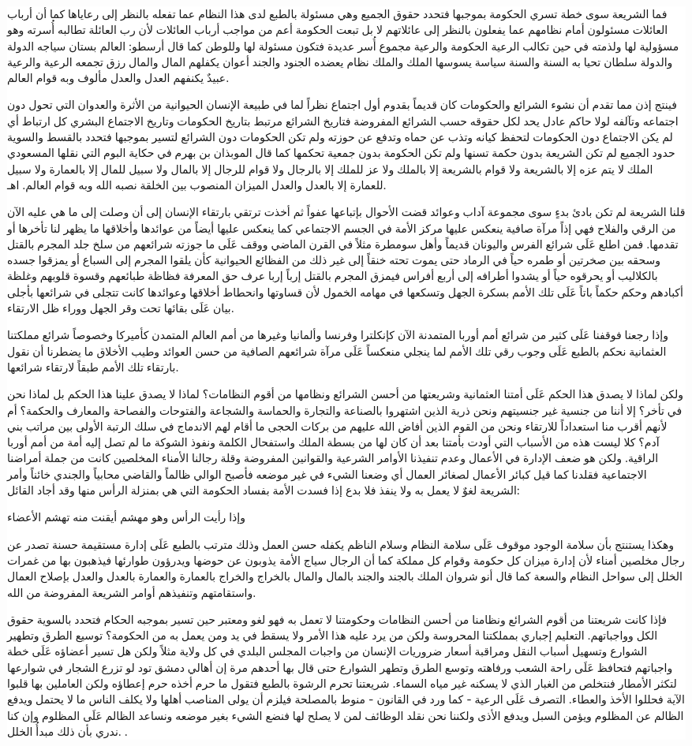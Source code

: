  فما الشريعة سوى خطة تسري الحكومة بموجبها فتحدد حقوق الجميع وهي مسئولة بالطبع   لدى هذا النظام عما تفعله بالنظر إلى رعاياها كما أن أرباب العائلات مسئولون أمام نظامهم عما يفعلون بالنظر إلى عائلاتهم لا بل تبعت الحكومة أعم من مواجب أرباب العائلات لأن رب العائلة تطالبه أُسرته وهو مسؤولية لها ولذمته في حين تكالب الرعية الحكومة والرعية مجموع أُسر عديدة فتكون مسئولة لها وللوطن كما قال أرسطو: العالم بستان سياجه الدولة والدولة سلطان تحيا به السنة والسنة سياسة يسوسها الملك والملك نظام يعضده الجنود والجند أعوان يكفلهم المال والمال رزق تجمعه الرعية والرعية عبيدٌ يكنفهم العدل والعدل مألوف وبه قوام العالم. 

 فينتج إذن مما تقدم أن نشوء الشرائع والحكومات كان قديماً بقدوم أول اجتماع نظراً لما في طبيعة الإنسان الحيوانية من الأثرة والعدوان التي تحول دون اجتماعه وتآلفه لولا حاكم عادل يحد لكل حقوقه حسب الشرائع المفروضة فتاريخ الشرائع مرتبط بتاريخ الحكومات وتاريخ الاجتماع البشري كل ارتباط أي لم يكن الاجتماع دون الحكومات لتحفظ كيانه وتذب عن حماه وتدفع عن حوزته ولم تكن الحكومات دون الشرائع لتسير بموجبها فتحدد بالقسط والسوية حدود الجميع لم تكن الشريعة بدون حكمة تسنها ولم تكن الحكومة بدون جمعية تحكمها كما قال الموبذان بن بهرم في حكاية البوم التي نقلها المسعودي الملك لا يتم عزه إلا بالشريعة ولا قوام بالشريعة إلا بالملك ولا عز للملك إلا بالرجال ولا قوام للرجال إلا بالمال ولا سبيل للمال إلا بالعمارة ولا سبيل للعمارة إلا بالعدل والعدل الميزان المنصوب بين الخلقة نصبه الله وبه قوام العالم. اهـ. 

 قلنا الشريعة لم تكن بادئ بدءٍ سوى مجموعة آداب وعوائد قضت الأحوال بإتباعها عفواً ثم أخذت ترتقي بارتقاء الإنسان إلى أن وصلت إلى ما هي عليه الآن من الرقي والفلاح فهي إذاً مرآة صافية ينعكس عليها مركز الأمة في الجسم الاجتماعي كما ينعكس عليها أيضاً من عوائدها وأخلاقها ما يظهر لنا تأخرها أو تقدمها. فمن اطلع عَلَى شرائع الفرس واليونان قديماً وأهل سومطرة مثلاً في القرن الماضي ووقف عَلَى ما جوزته شرائعهم من سلخ جلد المجرم بالقتل وسحقه بين صخرتين أو طمره حياً في الرماد حتى يموت تحته خنقاً إلى غير ذلك من الفظائع الحيوانية كأن يلقوا المجرم إلى السباع أو يمزقوا جسده بالكلاليب أو يحرقوه حياً أو يشدوا أطرافه إلى  أربع  أفراس فيمزق المجرم بالقتل إرباً إربا عرف حق   المعرفة فظاظة طبائعهم وقسوة قلوبهم وغلظة أكبادهم وحكم حكماً باتاً عَلَى تلك الأمم بسكرة الجهل وتسكعها في مهامه الخمول لأن قساوتها وانحطاط أخلاقها وعوائدها كانت تتجلى في شرائعها بأجلى بيان عَلَى بقائها تحت وقر الجهل ووراء ظل الارتقاء. 

 وإذا رجعنا فوقفنا عَلَى كثير من شرائع أمم أوربا المتمدنة الآن كإنكلترا وفرنسا وألمانيا وغيرها من أمم العالم المتمدن كأميركا وخصوصاً شرائع مملكتنا العثمانية نحكم بالطبع عَلَى وجوب رقي تلك الأمم لما ينجلي منعكساً عَلَى مرآة شرائعهم الصافية من حسن العوائد وطيب الأخلاق ما يضطرنا أن نقول بارتقاء تلك الأمم طبقاً لارتقاء شرائعها. 

 ولكن لماذا لا يصدق هذا الحكم عَلَى أمتنا العثمانية وشريعتها من أحسن الشرائع ونظامها من أقوم النظامات؟ لماذا لا يصدق علينا هذا الحكم بل لماذا نحن في تأخر؟ إلا أننا من جنسية غير جنسيتهم ونحن ذرية الذين اشتهروا بالصناعة والتجارة والحماسة والشجاعة والفتوحات والفصاحة والمعارف والحكمة؟ أم لأنهم أقرب منا استعداداً للارتقاء ونحن من القوم الذين أفاض الله عليهم من بركات الحجى ما أقام لهم الاندماج في سلك الرتبة الأولى بين مراتب بني آدم؟ كلا ليست هذه من الأسباب التي أودت بأمتنا بعد أن كان لها من بسطة الملك واستفحال الكلمة ونفوذ الشوكة ما لم تصل إليه أمة من أمم أوربا الراقية. ولكن هو ضعف الإدارة في الأعمال وعدم تنفيذنا الأوامر الشرعية والقوانين المفروضة وقلة رجالنا الأمناء المخلصين كانت من جملة أمراضنا الاجتماعية فقلدنا كما قيل كبائر الأعمال لصغائر العمال أي وضعنا الشيء في غير موضعه فأصبح الوالي ظالماً والقاضي محابياً والجندي خائناً وأمر الشريعة لغوٌ لا يعمل به ولا ينفذ فلا بدع إذا فسدت الأمة بفساد الحكومة التي هي بمنزلة الرأس منها وقد أجاد القائل: 

 وإذا رأيت الرأس وهو مهشم   أيقنت منه تهشم الأعضاء  

 وهكذا يستنتج بأن سلامة الوجود موقوف عَلَى سلامة النظام وسلام الناظم يكفله حسن العمل وذلك مترتب بالطبع عَلَى إدارة مستقيمة حسنة تصدر عن رجال مخلصين أمناء لأن إدارة ميزان كل حكومة وقوام كل مملكة كما أن الرجال سياج الأمة يذوبون عن حوضها ويدرؤون طوارئها فيذهبون بها من غمرات الخلل إلى سواحل النظام والسعة كما قال أنو شروان الملك بالجند والجند بالمال والمال بالخراج والخراج بالعمارة والعمارة بالعدل   والعدل بإصلاح العمال واستقامتهم وتنفيذهم أوامر الشريعة المفروضة من الله. 

 فإذا كانت شريعتنا من أقوم الشرائع ونظامنا من أحسن النظامات وحكومتنا لا تعمل به فهو لغو ومعتبر حين تسير بموجبه الحكام فتحدد بالسوية حقوق الكل وواجباتهم. التعليم إجباري بمملكتنا المحروسة ولكن من يرد عليه هذا الأمر ولا يسقط في يد ومن يعمل به من الحكومة؟ توسيع الطرق وتطهير الشوارع وتسهيل أسباب النقل ومراقبة أسعار ضروريات الإنسان من واجبات المجلس البلدي في كل ولاية مثلاً ولكن هل تسير أعضاؤه عَلَى خطة واجباتهم فتحافظ عَلَى راحة الشعب ورفاهته وتوسع الطرق وتطهر الشوارع حتى قال بها أحدهم مرة إن أهالي دمشق تود لو تزرع الشجار في شوارعها لتكثر الأمطار فنتخلص من الغبار الذي لا يسكنه غير مياه السماء. شريعتنا تحرم الرشوة بالطبع فتقول ما حرم أخذه حرم إعطاؤه ولكن العاملين بها قلبوا الآية فحللوا الأخذ والعطاء. التصرف عَلَى الرعية - كما ورد في القانون - منوط بالمصلحة فيلزم أن يولى المناصب أهلها ولا يكلف الناس ما لا يحتمل ويدفع الظالم عن المظلوم ويؤمن السبل ويدفع الأذى ولكننا نحن نقلد الوظائف لمن لا يصلح لها فنضع الشيء بغير موضعه ونساعد الظالم عَلَى المظلوم وإن كنا ندري بأن ذلك مبدأُ الخلل. . 
